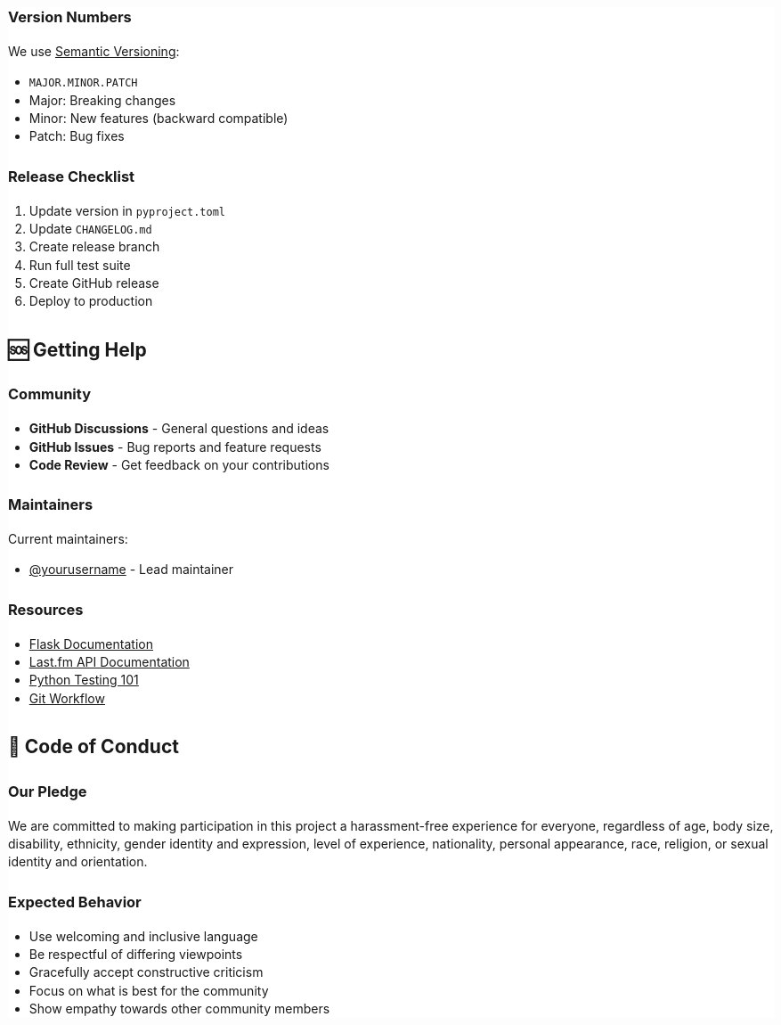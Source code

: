 ### Version Numbers

We use [Semantic Versioning](https://semver.org/):
- `MAJOR.MINOR.PATCH`
- Major: Breaking changes
- Minor: New features (backward compatible)
- Patch: Bug fixes

### Release Checklist

1. Update version in `pyproject.toml`
2. Update `CHANGELOG.md`
3. Create release branch
4. Run full test suite
5. Create GitHub release
6. Deploy to production

## 🆘 Getting Help

### Community

- **GitHub Discussions** - General questions and ideas
- **GitHub Issues** - Bug reports and feature requests
- **Code Review** - Get feedback on your contributions

### Maintainers

Current maintainers:
- [@yourusername](https://github.com/yourusername) - Lead maintainer

### Resources

- [Flask Documentation](https://flask.palletsprojects.com/)
- [Last.fm API Documentation](https://www.last.fm/api/intro)
- [Python Testing 101](https://realpython.com/python-testing/)
- [Git Workflow](https://www.atlassian.com/git/tutorials/comparing-workflows)

## 📜 Code of Conduct

### Our Pledge

We are committed to making participation in this project a harassment-free experience for everyone, regardless of age, body size, disability, ethnicity, gender identity and expression, level of experience, nationality, personal appearance, race, religion, or sexual identity and orientation.

### Expected Behavior

- Use welcoming and inclusive language
- Be respectful of differing viewpoints
- Gracefully accept constructive criticism
- Focus on what is best for the community
- Show empathy towards other community members
